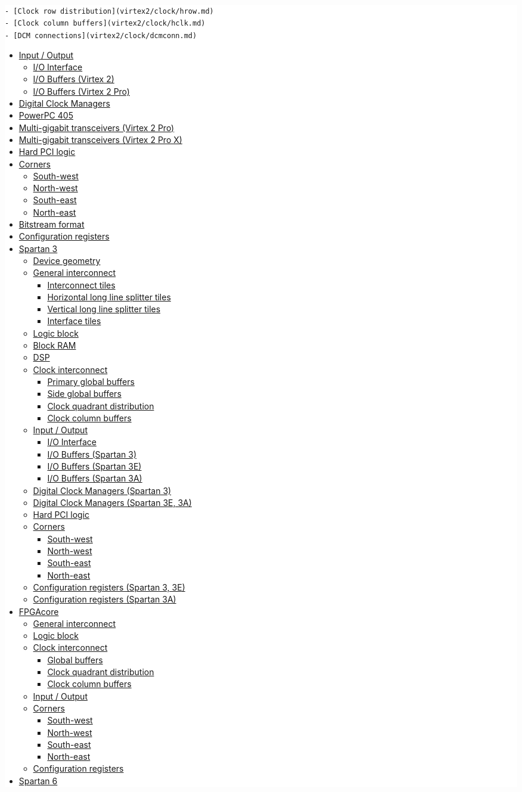     - [Clock row distribution](virtex2/clock/hrow.md)
    - [Clock column buffers](virtex2/clock/hclk.md)
    - [DCM connections](virtex2/clock/dcmconn.md)
  - [Input / Output](virtex2/io/README.md)
    - [I/O Interface](virtex2/io/ioi.md)
    - [I/O Buffers (Virtex 2)](virtex2/io/iob-v2.md)
    - [I/O Buffers (Virtex 2 Pro)](virtex2/io/iob-v2p.md)
  - [Digital Clock Managers](virtex2/dcm.md)
  - [PowerPC 405](virtex2/ppc.md)
  - [Multi-gigabit transceivers (Virtex 2 Pro)](virtex2/gt.md)
  - [Multi-gigabit transceivers (Virtex 2 Pro X)](virtex2/gt10.md)
  - [Hard PCI logic](virtex2/pcilogic.md)
  - [Corners](virtex2/corners/README.md)
    - [South-west](virtex2/corners/sw.md)
    - [North-west](virtex2/corners/nw.md)
    - [South-east](virtex2/corners/se.md)
    - [North-east](virtex2/corners/ne.md)
  - [Bitstream format](virtex2/bitstream.md)
  - [Configuration registers](virtex2/config.md)
- [Spartan 3](spartan3/README.md)
  - [Device geometry](spartan3/geometry.md)
  - [General interconnect](spartan3/interconnect/README.md)
    - [Interconnect tiles](spartan3/interconnect/tiles-int.md)
    - [Horizontal long line splitter tiles](spartan3/interconnect/tiles-llh.md)
    - [Vertical long line splitter tiles](spartan3/interconnect/tiles-llv.md)
    - [Interface tiles](spartan3/interconnect/tiles-intf.md)
  - [Logic block](spartan3/clb.md)
  - [Block RAM](spartan3/bram.md)
  - [DSP](spartan3/dsp.md)
  - [Clock interconnect](spartan3/clock/README.md)
    - [Primary global buffers](spartan3/clock/bufg.md)
    - [Side global buffers](spartan3/clock/bufg-side.md)
    - [Clock quadrant distribution](spartan3/clock/region.md)
    - [Clock column buffers](spartan3/clock/hclk.md)
  - [Input / Output](spartan3/io/README.md)
    - [I/O Interface](spartan3/io/ioi.md)
    - [I/O Buffers (Spartan 3)](spartan3/io/iob-s3.md)
    - [I/O Buffers (Spartan 3E)](spartan3/io/iob-s3e.md)
    - [I/O Buffers (Spartan 3A)](spartan3/io/iob-s3a.md)
  - [Digital Clock Managers (Spartan 3)](spartan3/dcm-s3.md)
  - [Digital Clock Managers (Spartan 3E, 3A)](spartan3/dcm-s3e.md)
  - [Hard PCI logic](spartan3/pcilogicse.md)
  - [Corners](spartan3/corners/README.md)
    - [South-west](spartan3/corners/sw.md)
    - [North-west](spartan3/corners/nw.md)
    - [South-east](spartan3/corners/se.md)
    - [North-east](spartan3/corners/ne.md)
  - [Configuration registers (Spartan 3, 3E)](spartan3/config-s3.md)
  - [Configuration registers (Spartan 3A)](spartan3/config-s3a.md)
- [FPGAcore](fpgacore/README.md)
  - [General interconnect](fpgacore/interconnect.md)
  - [Logic block](fpgacore/clb.md)
  - [Clock interconnect](fpgacore/clock/README.md)
    - [Global buffers](fpgacore/clock/bufg.md)
    - [Clock quadrant distribution](fpgacore/clock/region.md)
    - [Clock column buffers](fpgacore/clock/hclk.md)
  - [Input / Output](fpgacore/io.md)
  - [Corners](fpgacore/corners/README.md)
    - [South-west](fpgacore/corners/sw.md)
    - [North-west](fpgacore/corners/nw.md)
    - [South-east](fpgacore/corners/se.md)
    - [North-east](fpgacore/corners/ne.md)
  - [Configuration registers](fpgacore/config.md)
- [Spartan 6](spartan6/README.md)